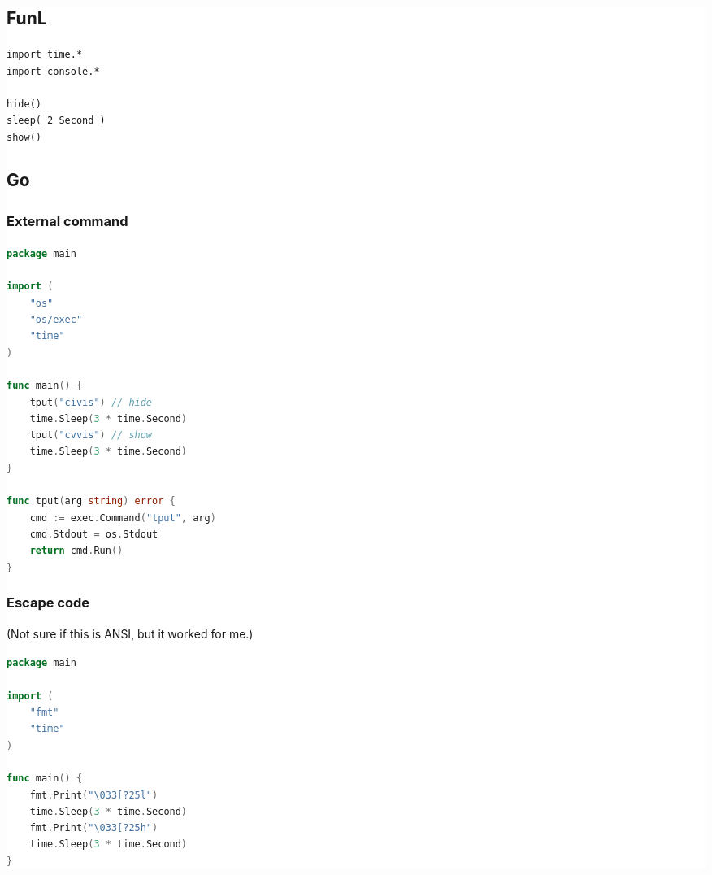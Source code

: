 


## FunL


```funl
import time.*
import console.*

hide()
sleep( 2 Second )
show()
```



## Go


### External command


```go
package main

import (
    "os"
    "os/exec"
    "time"
)

func main() {
    tput("civis") // hide
    time.Sleep(3 * time.Second)
    tput("cvvis") // show
    time.Sleep(3 * time.Second)
}

func tput(arg string) error {
    cmd := exec.Command("tput", arg)
    cmd.Stdout = os.Stdout
    return cmd.Run()
}
```


### Escape code

(Not sure if this is ANSI, but it worked for me.)

```go
package main

import (
    "fmt"
    "time"
)

func main() {
    fmt.Print("\033[?25l")
    time.Sleep(3 * time.Second)
    fmt.Print("\033[?25h")
    time.Sleep(3 * time.Second)
}
```
